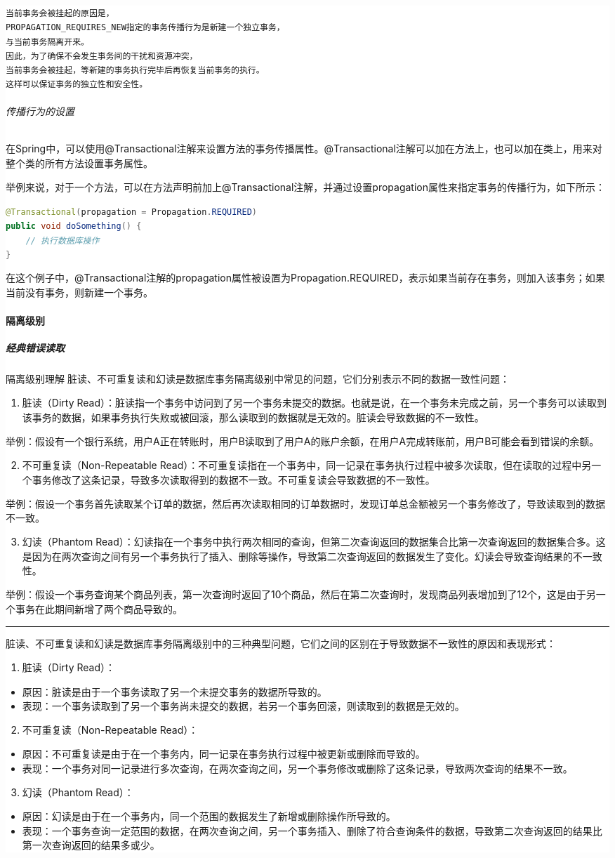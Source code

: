 ```
当前事务会被挂起的原因是，
PROPAGATION_REQUIRES_NEW指定的事务传播行为是新建一个独立事务，
与当前事务隔离开来。
因此，为了确保不会发生事务间的干扰和资源冲突，
当前事务会被挂起，等新建的事务执行完毕后再恢复当前事务的执行。
这样可以保证事务的独立性和安全性。

```
###### 传播行为的设置
在Spring中，可以使用@Transactional注解来设置方法的事务传播属性。@Transactional注解可以加在方法上，也可以加在类上，用来对整个类的所有方法设置事务属性。

举例来说，对于一个方法，可以在方法声明前加上@Transactional注解，并通过设置propagation属性来指定事务的传播行为，如下所示：
```java
@Transactional(propagation = Propagation.REQUIRED)
public void doSomething() {
    // 执行数据库操作
}
```
在这个例子中，@Transactional注解的propagation属性被设置为Propagation.REQUIRED，表示如果当前存在事务，则加入该事务；如果当前没有事务，则新建一个事务。
#### 隔离级别
##### 经典错误读取
隔离级别理解
脏读、不可重复读和幻读是数据库事务隔离级别中常见的问题，它们分别表示不同的数据一致性问题：

1. 脏读（Dirty Read）：脏读指一个事务中访问到了另一个事务未提交的数据。也就是说，在一个事务未完成之前，另一个事务可以读取到该事务的数据，如果事务执行失败或被回滚，那么读取到的数据就是无效的。脏读会导致数据的不一致性。

举例：假设有一个银行系统，用户A正在转账时，用户B读取到了用户A的账户余额，在用户A完成转账前，用户B可能会看到错误的余额。

2. 不可重复读（Non-Repeatable Read）：不可重复读指在一个事务中，同一记录在事务执行过程中被多次读取，但在读取的过程中另一个事务修改了这条记录，导致多次读取得到的数据不一致。不可重复读会导致数据的不一致性。

举例：假设一个事务首先读取某个订单的数据，然后再次读取相同的订单数据时，发现订单总金额被另一个事务修改了，导致读取到的数据不一致。

3. 幻读（Phantom Read）：幻读指在一个事务中执行两次相同的查询，但第二次查询返回的数据集合比第一次查询返回的数据集合多。这是因为在两次查询之间有另一个事务执行了插入、删除等操作，导致第二次查询返回的数据发生了变化。幻读会导致查询结果的不一致性。

举例：假设一个事务查询某个商品列表，第一次查询时返回了10个商品，然后在第二次查询时，发现商品列表增加到了12个，这是由于另一个事务在此期间新增了两个商品导致的。

---

脏读、不可重复读和幻读是数据库事务隔离级别中的三种典型问题，它们之间的区别在于导致数据不一致性的原因和表现形式：

1. 脏读（Dirty Read）：

- 原因：脏读是由于一个事务读取了另一个未提交事务的数据所导致的。
- 表现：一个事务读取到了另一个事务尚未提交的数据，若另一个事务回滚，则读取到的数据是无效的。

2. 不可重复读（Non-Repeatable Read）：

- 原因：不可重复读是由于在一个事务内，同一记录在事务执行过程中被更新或删除而导致的。
- 表现：一个事务对同一记录进行多次查询，在两次查询之间，另一个事务修改或删除了这条记录，导致两次查询的结果不一致。

3. 幻读（Phantom Read）：

- 原因：幻读是由于在一个事务内，同一个范围的数据发生了新增或删除操作所导致的。
- 表现：一个事务查询一定范围的数据，在两次查询之间，另一个事务插入、删除了符合查询条件的数据，导致第二次查询返回的结果比第一次查询返回的结果多或少。
